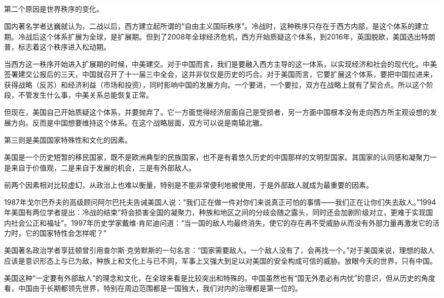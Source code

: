 第二个原因是世界秩序的变化。

国内著名学者达巍就认为，二战以后，西方建立起所谓的“自由主义国际秩序”。冷战时，这种秩序只存在于西方内部，是这个体系的建立期。冷战后这个体系扩展为全球，是扩展期。但到了2008年全球经济危机，西方开始质疑这个体系，到2016年，英国脱欧，美国选出特朗普，标志着这个秩序进入松动期。

当西方这一秩序开始进入扩展期的时候，中美建交。对于中国而言，我们是要融入西方主导的这一体系，以实现经济和社会的现代化。中美签署建交公报后的三天，中国就召开了十一届三中全会，这并非仅仅是历史的巧合。对于美国而言，它要扩展这个体系，要把中国拉进来，获得战略（反苏）和经济利益（市场和投资），同时影响中国的发展方向。一个要进，一个要拉，双方在战略上就有了契合点。所以这个阶段，不管发生什么事，中美关系总能恢复正常。

但现在，美国自己开始质疑这个体系，并要抛弃了。它一方面觉得经济层面自己是受损者，另一方面中国根本没有走向西方所主观设想的发展方向。反而是中国想要维持这个体系。在这个战略层面，双方可以说是南辕北辙。

第三则是美国国家特殊性和文化的因素。

美国是一个历史短暂的移民国家，既不是欧洲典型的民族国家，也不是有着悠久历史的中国那样的文明型国家。其国家的认同感和凝聚力一是来自于价值观，二是来自于发展的机会，三是有外部敌人。

前两个因素相对比较虚幻，从政治上也难以衡量，特别是不能非常便利地被使用，于是外部敌人就成为最重要的因素。

1987年戈尔巴乔夫的高级顾问阿尔巴托夫告诫美国人说：“我们正在做一件对你们来说真正可怕的事情——我们正在让你们失去敌人。”1994年美国有两位学者提出：冷战的结束“将会损害全国的凝聚力，种族和地区之间的分歧会随之露头，同时还会加剧阶级对立，更难于实现国内社会公正和福址”。1997年历史学家戴维·肯尼迪问道：“当一国的敌人均最终消失，使它的存在再不受威胁从而没有外部力量再激发它的活力时，它的国家特性会怎样呢？”

美国著名政治学者享廷顿曾引用查尔斯·克劳默斯的一句名言：“国家需要敌人。一个敌人没有了，会再找一个。”对于美国来说，理想的敌人应该是意识形态上与已为敌，种族上和文化上与已不同，军事上又强大到足以对美国的安全构成可信的威胁。放眼今天的世界，只有中国。

美国这种“一定要有外部敌人”的理念和文化，在全球来看是比较突出和特殊的。中国虽然也有“国无外患必有内忧”的意识，但从历史的角度看，中国由于长期都领先世界，特别在周边范围都是一国独大，我们对内的治理都是第一位的。